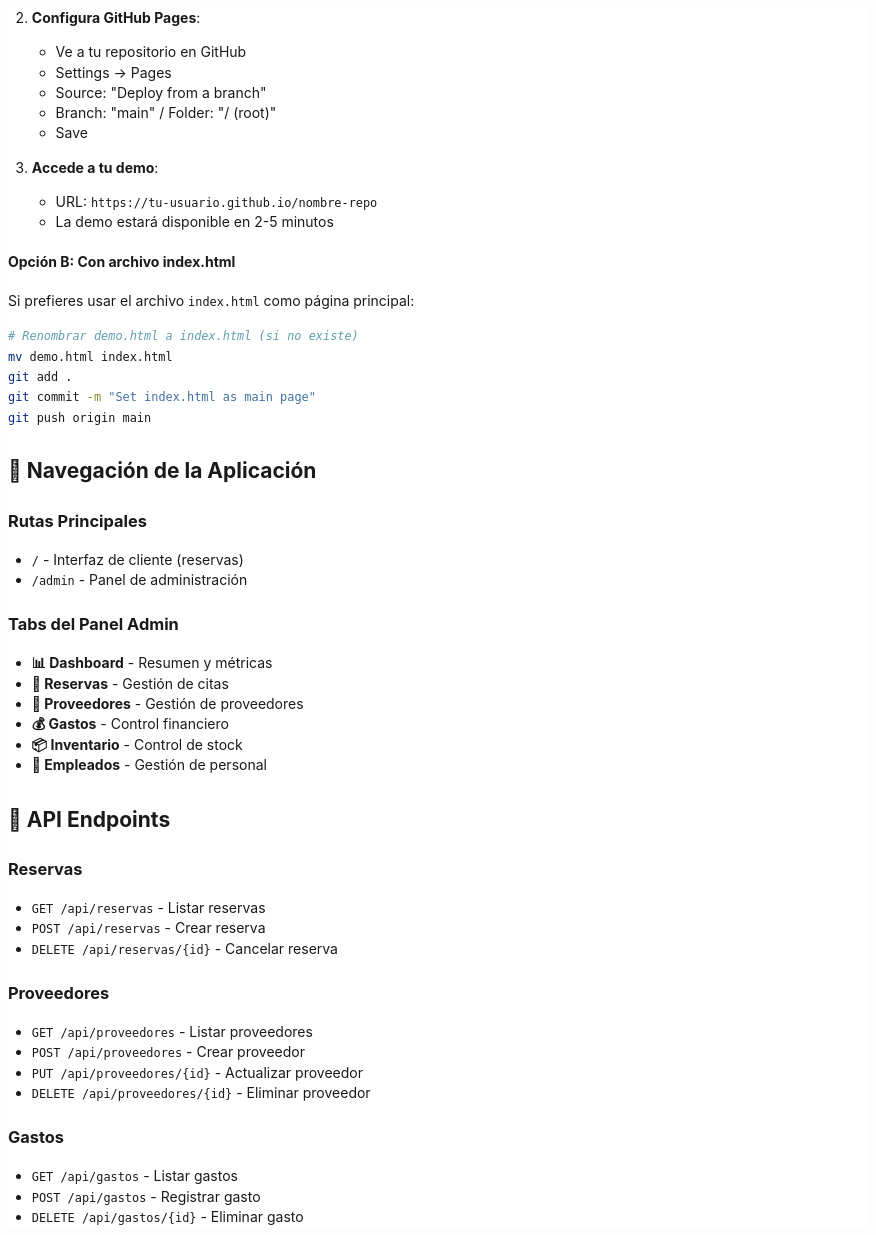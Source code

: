 2. **Configura GitHub Pages**:
   - Ve a tu repositorio en GitHub
   - Settings → Pages
   - Source: "Deploy from a branch"
   - Branch: "main" / Folder: "/ (root)"
   - Save

3. **Accede a tu demo**:
   - URL: `https://tu-usuario.github.io/nombre-repo`
   - La demo estará disponible en 2-5 minutos

#### **Opción B: Con archivo index.html**
Si prefieres usar el archivo `index.html` como página principal:
```bash
# Renombrar demo.html a index.html (si no existe)
mv demo.html index.html
git add .
git commit -m "Set index.html as main page"
git push origin main
```

## 📱 **Navegación de la Aplicación**

### **Rutas Principales**
- `/` - Interfaz de cliente (reservas)
- `/admin` - Panel de administración

### **Tabs del Panel Admin**
- **📊 Dashboard** - Resumen y métricas
- **📅 Reservas** - Gestión de citas
- **🏢 Proveedores** - Gestión de proveedores
- **💰 Gastos** - Control financiero
- **📦 Inventario** - Control de stock
- **👥 Empleados** - Gestión de personal

## 🔄 **API Endpoints**

### **Reservas**
- `GET /api/reservas` - Listar reservas
- `POST /api/reservas` - Crear reserva
- `DELETE /api/reservas/{id}` - Cancelar reserva

### **Proveedores**
- `GET /api/proveedores` - Listar proveedores
- `POST /api/proveedores` - Crear proveedor
- `PUT /api/proveedores/{id}` - Actualizar proveedor
- `DELETE /api/proveedores/{id}` - Eliminar proveedor

### **Gastos**
- `GET /api/gastos` - Listar gastos
- `POST /api/gastos` - Registrar gasto
- `DELETE /api/gastos/{id}` - Eliminar gasto
